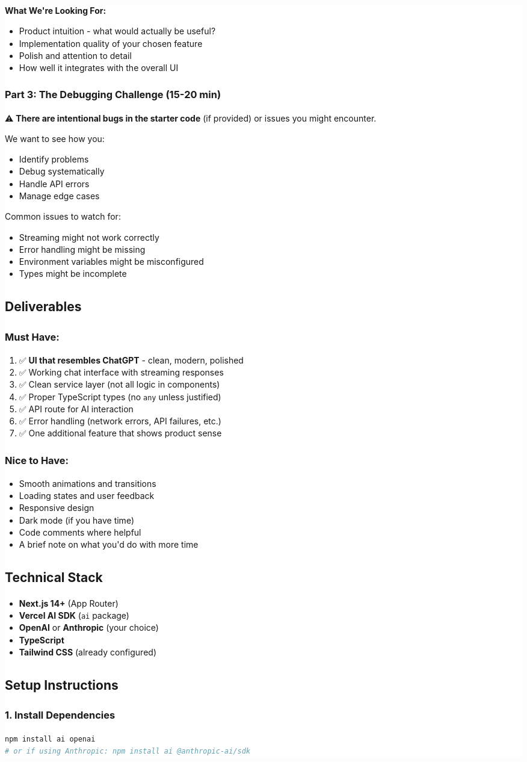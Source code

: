 **What We're Looking For:**
- Product intuition - what would actually be useful?
- Implementation quality of your chosen feature
- Polish and attention to detail
- How well it integrates with the overall UI

### Part 3: The Debugging Challenge (15-20 min)
⚠️ **There are intentional bugs in the starter code** (if provided) or issues you might encounter.

We want to see how you:
- Identify problems
- Debug systematically
- Handle API errors
- Manage edge cases

Common issues to watch for:
- Streaming might not work correctly
- Error handling might be missing
- Environment variables might be misconfigured
- Types might be incomplete

## Deliverables

### Must Have:
1. ✅ **UI that resembles ChatGPT** - clean, modern, polished
2. ✅ Working chat interface with streaming responses
3. ✅ Clean service layer (not all logic in components)
4. ✅ Proper TypeScript types (no `any` unless justified)
5. ✅ API route for AI interaction
6. ✅ Error handling (network errors, API failures, etc.)
7. ✅ One additional feature that shows product sense

### Nice to Have:
- Smooth animations and transitions
- Loading states and user feedback
- Responsive design
- Dark mode (if you have time)
- Code comments where helpful
- A brief note on what you'd do with more time

## Technical Stack
- **Next.js 14+** (App Router)
- **Vercel AI SDK** (`ai` package)
- **OpenAI** or **Anthropic** (your choice)
- **TypeScript**
- **Tailwind CSS** (already configured)

## Setup Instructions

### 1. Install Dependencies
```bash
npm install ai openai
# or if using Anthropic: npm install ai @anthropic-ai/sdk
```
